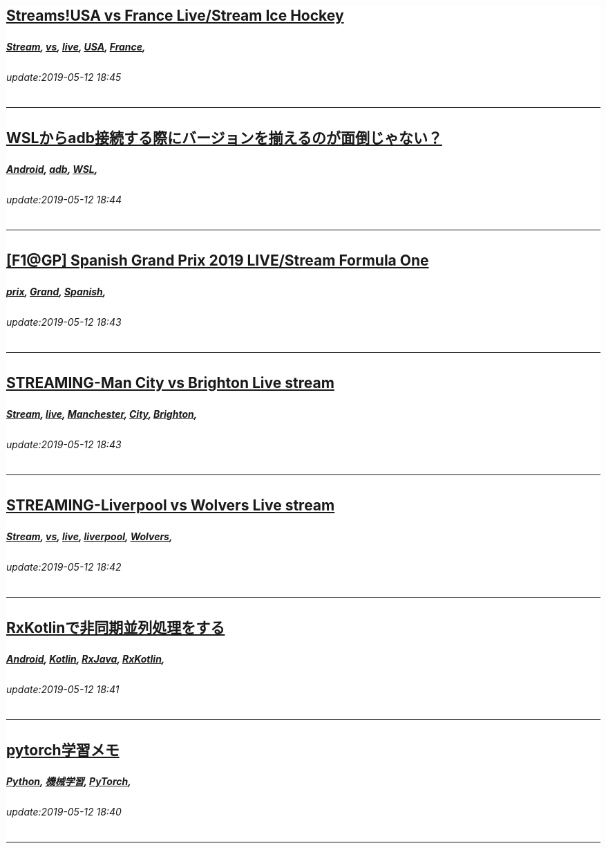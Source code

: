 ## [Streams!USA vs France Live/Stream Ice Hockey](https://qiita.com/ranysegal/items/9967eea17b126788ca09)
##### [Stream](https://qiita.com/tags/Stream), [vs](https://qiita.com/tags/vs), [live](https://qiita.com/tags/live), [USA](https://qiita.com/tags/USA), [France](https://qiita.com/tags/France), 
###### update:2019-05-12 18:45
---
## [WSLからadb接続する際にバージョンを揃えるのが面倒じゃない？](https://qiita.com/Kabochan/items/ec2e479b82da37e158e0)
##### [Android](https://qiita.com/tags/Android), [adb](https://qiita.com/tags/adb), [WSL](https://qiita.com/tags/WSL), 
###### update:2019-05-12 18:44
---
## [[F1@GP] Spanish Grand Prix 2019 LIVE/Stream Formula One ](https://qiita.com/alexhels24/items/cdf9759586479b2ae08c)
##### [prix](https://qiita.com/tags/prix), [Grand](https://qiita.com/tags/Grand), [Spanish](https://qiita.com/tags/Spanish), 
###### update:2019-05-12 18:43
---
## [STREAMING-Man City vs Brighton Live stream](https://qiita.com/man-city-vs-brighton-live/items/af262cff0d72a76af8c5)
##### [Stream](https://qiita.com/tags/Stream), [live](https://qiita.com/tags/live), [Manchester](https://qiita.com/tags/Manchester), [City](https://qiita.com/tags/City), [Brighton](https://qiita.com/tags/Brighton), 
###### update:2019-05-12 18:43
---
## [STREAMING-Liverpool vs Wolvers Live stream](https://qiita.com/liverpool-vs-wolves-live/items/a17aec1dc11d00b978ca)
##### [Stream](https://qiita.com/tags/Stream), [vs](https://qiita.com/tags/vs), [live](https://qiita.com/tags/live), [liverpool](https://qiita.com/tags/liverpool), [Wolvers](https://qiita.com/tags/Wolvers), 
###### update:2019-05-12 18:42
---
## [RxKotlinで非同期並列処理をする](https://qiita.com/hikoalpha/items/fc56ad8a034a6828cf71)
##### [Android](https://qiita.com/tags/Android), [Kotlin](https://qiita.com/tags/Kotlin), [RxJava](https://qiita.com/tags/RxJava), [RxKotlin](https://qiita.com/tags/RxKotlin), 
###### update:2019-05-12 18:41
---
## [pytorch学習メモ](https://qiita.com/fury00812/items/47cb26769b7eb189f90d)
##### [Python](https://qiita.com/tags/Python), [機械学習](https://qiita.com/tags/機械学習), [PyTorch](https://qiita.com/tags/PyTorch), 
###### update:2019-05-12 18:40
---